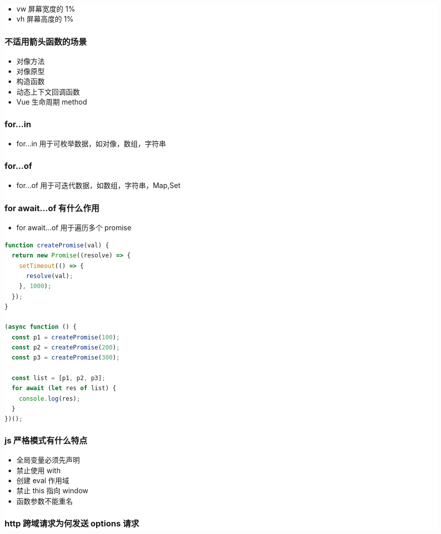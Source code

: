- vw 屏幕宽度的 1%
- vh 屏幕高度的 1%

### 不适用箭头函数的场景

- 对像方法
- 对像原型
- 构造函数
- 动态上下文回调函数
- Vue 生命周期 method

### for...in

- for...in 用于可枚举数据，如对像，数组，字符串

### for...of

- for...of 用于可迭代数据，如数组，字符串，Map,Set

### for await...of 有什么作用

- for await...of 用于遍历多个 promise

```js
function createPromise(val) {
  return new Promise((resolve) => {
    setTimeout(() => {
      resolve(val);
    }, 1000);
  });
}

(async function () {
  const p1 = createPromise(100);
  const p2 = createPromise(200);
  const p3 = createPromise(300);

  const list = [p1, p2, p3];
  for await (let res of list) {
    console.log(res);
  }
})();
```

### js 严格模式有什么特点

- 全局变量必须先声明
- 禁止使用 with
- 创建 eval 作用域
- 禁止 this 指向 window
- 函数参数不能重名

### http 跨域请求为何发送 options 请求
